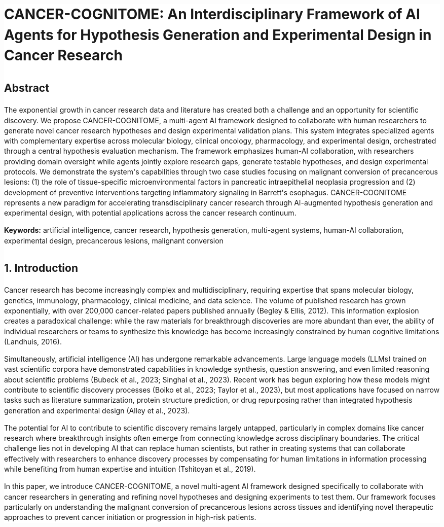 # CANCER-COGNITOME: An Interdisciplinary Framework of AI Agents for Hypothesis Generation and Experimental Design in Cancer Research

## Abstract

The exponential growth in cancer research data and literature has created both a challenge and an opportunity for scientific discovery. We propose CANCER-COGNITOME, a multi-agent AI framework designed to collaborate with human researchers to generate novel cancer research hypotheses and design experimental validation plans. This system integrates specialized agents with complementary expertise across molecular biology, clinical oncology, pharmacology, and experimental design, orchestrated through a central hypothesis evaluation mechanism. The framework emphasizes human-AI collaboration, with researchers providing domain oversight while agents jointly explore research gaps, generate testable hypotheses, and design experimental protocols. We demonstrate the system's capabilities through two case studies focusing on malignant conversion of precancerous lesions: (1) the role of tissue-specific microenvironmental factors in pancreatic intraepithelial neoplasia progression and (2) development of preventive interventions targeting inflammatory signaling in Barrett's esophagus. CANCER-COGNITOME represents a new paradigm for accelerating transdisciplinary cancer research through AI-augmented hypothesis generation and experimental design, with potential applications across the cancer research continuum.

**Keywords:** artificial intelligence, cancer research, hypothesis generation, multi-agent systems, human-AI collaboration, experimental design, precancerous lesions, malignant conversion

## 1. Introduction

Cancer research has become increasingly complex and multidisciplinary, requiring expertise that spans molecular biology, genetics, immunology, pharmacology, clinical medicine, and data science. The volume of published research has grown exponentially, with over 200,000 cancer-related papers published annually (Begley & Ellis, 2012). This information explosion creates a paradoxical challenge: while the raw materials for breakthrough discoveries are more abundant than ever, the ability of individual researchers or teams to synthesize this knowledge has become increasingly constrained by human cognitive limitations (Landhuis, 2016).

Simultaneously, artificial intelligence (AI) has undergone remarkable advancements. Large language models (LLMs) trained on vast scientific corpora have demonstrated capabilities in knowledge synthesis, question answering, and even limited reasoning about scientific problems (Bubeck et al., 2023; Singhal et al., 2023). Recent work has begun exploring how these models might contribute to scientific discovery processes (Boiko et al., 2023; Taylor et al., 2023), but most applications have focused on narrow tasks such as literature summarization, protein structure prediction, or drug repurposing rather than integrated hypothesis generation and experimental design (Alley et al., 2023).

The potential for AI to contribute to scientific discovery remains largely untapped, particularly in complex domains like cancer research where breakthrough insights often emerge from connecting knowledge across disciplinary boundaries. The critical challenge lies not in developing AI that can replace human scientists, but rather in creating systems that can collaborate effectively with researchers to enhance discovery processes by compensating for human limitations in information processing while benefiting from human expertise and intuition (Tshitoyan et al., 2019).

In this paper, we introduce CANCER-COGNITOME, a novel multi-agent AI framework designed specifically to collaborate with cancer researchers in generating and refining novel hypotheses and designing experiments to test them. Our framework focuses particularly on understanding the malignant conversion of precancerous lesions across tissues and identifying novel therapeutic approaches to prevent cancer initiation or progression in high-risk patients.
